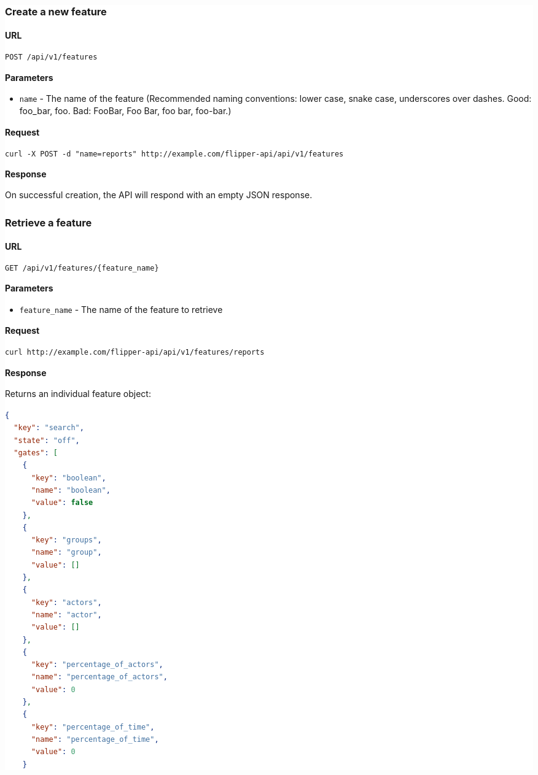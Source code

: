 ### Create a new feature

**URL**

`POST /api/v1/features`

**Parameters**

* `name` - The name of the feature (Recommended naming conventions: lower case, snake case, underscores over dashes. Good: foo_bar, foo. Bad: FooBar, Foo Bar, foo bar, foo-bar.)

**Request**

```
curl -X POST -d "name=reports" http://example.com/flipper-api/api/v1/features
```

**Response**

On successful creation, the API will respond with an empty JSON response.

### Retrieve a feature

**URL**

`GET /api/v1/features/{feature_name}`

**Parameters**

* `feature_name` - The name of the feature to retrieve

**Request**

```
curl http://example.com/flipper-api/api/v1/features/reports
```

**Response**

Returns an individual feature object:

```json
{
  "key": "search",
  "state": "off",
  "gates": [
    {
      "key": "boolean",
      "name": "boolean",
      "value": false
    },
    {
      "key": "groups",
      "name": "group",
      "value": []
    },
    {
      "key": "actors",
      "name": "actor",
      "value": []
    },
    {
      "key": "percentage_of_actors",
      "name": "percentage_of_actors",
      "value": 0
    },
    {
      "key": "percentage_of_time",
      "name": "percentage_of_time",
      "value": 0
    }
```